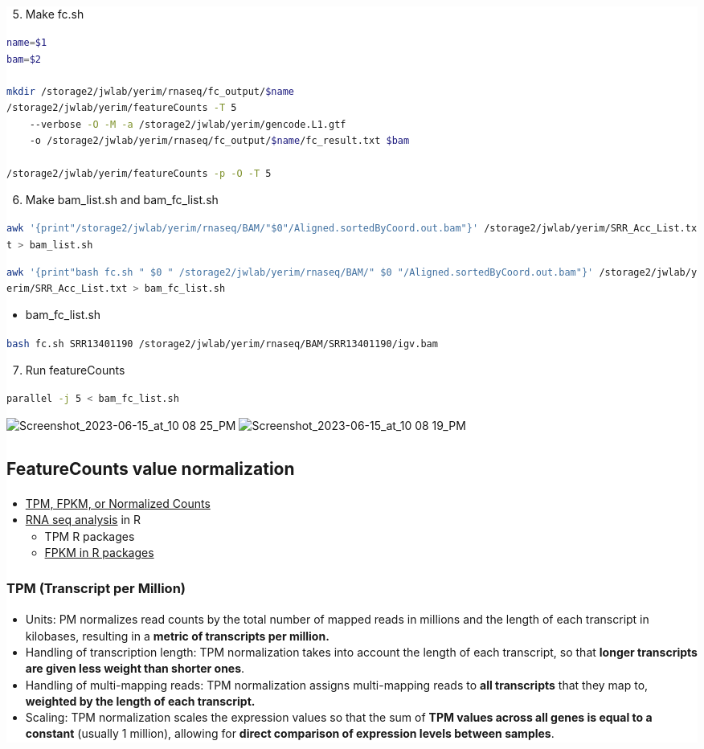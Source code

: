 5. Make fc.sh

```bash
name=$1
bam=$2

mkdir /storage2/jwlab/yerim/rnaseq/fc_output/$name
/storage2/jwlab/yerim/featureCounts -T 5 
	--verbose -O -M -a /storage2/jwlab/yerim/gencode.L1.gtf 
	-o /storage2/jwlab/yerim/rnaseq/fc_output/$name/fc_result.txt $bam

/storage2/jwlab/yerim/featureCounts -p -O -T 5
```

6. Make bam_list.sh and bam_fc_list.sh

```bash
awk '{print"/storage2/jwlab/yerim/rnaseq/BAM/"$0"/Aligned.sortedByCoord.out.bam"}' /storage2/jwlab/yerim/SRR_Acc_List.txt > bam_list.sh
```

```bash
awk '{print"bash fc.sh " $0 " /storage2/jwlab/yerim/rnaseq/BAM/" $0 "/Aligned.sortedByCoord.out.bam"}' /storage2/jwlab/yerim/SRR_Acc_List.txt > bam_fc_list.sh
```

- bam_fc_list.sh

```bash
bash fc.sh SRR13401190 /storage2/jwlab/yerim/rnaseq/BAM/SRR13401190/igv.bam
```

7. Run featureCounts

```bash
parallel -j 5 < bam_fc_list.sh
```

<img width="322" alt="Screenshot_2023-06-15_at_10 08 25_PM" src="https://github.com/yerimeeei/Bioinformatics/assets/134043926/4580a3e6-86d3-4d0c-a9b1-1ad0099aa2c8">

<img width="321" alt="Screenshot_2023-06-15_at_10 08 19_PM" src="https://github.com/yerimeeei/Bioinformatics/assets/134043926/e333189e-4b12-4b8b-b760-4a90d575477f">

## FeatureCounts value normalization

- [TPM, FPKM, or Normalized Counts](https://translational-medicine.biomedcentral.com/articles/10.1186/s12967-021-02936-w)
- [RNA seq analysis](https://sbc.shef.ac.uk/workshops/2019-01-14-rna-seq-r/rna-seq-preprocessing.nb.html) in R
    - TPM R packages
    - [FPKM in R packages](https://cran.r-project.org/web/packages/countToFPKM/countToFPKM.pdf)

### TPM (Transcript per Million)

- Units: PM normalizes read counts by the total number of mapped reads in millions and the length of each transcript in kilobases, resulting in a **metric of transcripts per million.**
- Handling of transcription length: TPM normalization takes into account the length of each transcript, so that **longer transcripts are given less weight than shorter ones**.
- Handling of multi-mapping reads: TPM normalization assigns multi-mapping reads to **all transcripts** that they map to, **weighted by the length of each transcript.**
- Scaling: TPM normalization scales the expression values so that the sum of **TPM values across all genes is equal to a constant** (usually 1 million), allowing for **direct comparison of expression levels between samples**.
